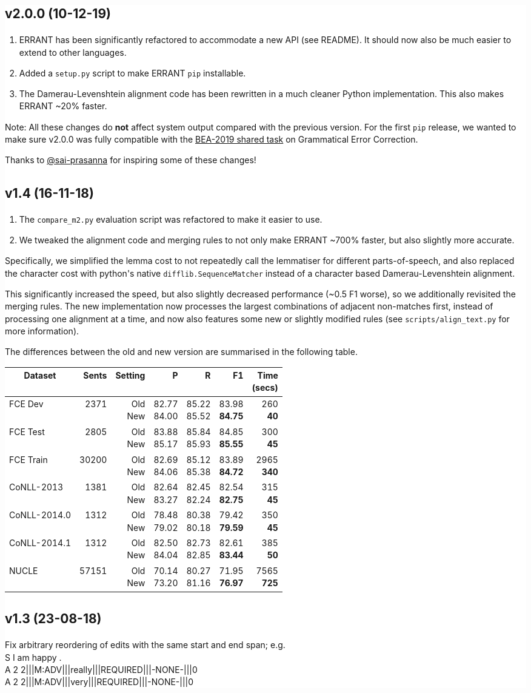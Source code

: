 ## v2.0.0 (10-12-19)

1. ERRANT has been significantly refactored to accommodate a new API (see README). It should now also be much easier to extend to other languages.

2. Added a `setup.py` script to make ERRANT `pip` installable.

3. The Damerau-Levenshtein alignment code has been rewritten in a much cleaner Python implementation. This also makes ERRANT ~20% faster. 

Note: All these changes do **not** affect system output compared with the previous version. For the first `pip` release, we wanted to make sure v2.0.0 was fully compatible with the [BEA-2019 shared task](https://www.cl.cam.ac.uk/research/nl/bea2019st/) on Grammatical Error Correction.

Thanks to [@sai-prasanna](https://github.com/sai-prasanna) for inspiring some of these changes!

## v1.4 (16-11-18)

1. The `compare_m2.py` evaluation script was refactored to make it easier to use.

2. We tweaked the alignment code and merging rules to not only make ERRANT ~700% faster, but also slightly more accurate.

Specifically, we simplified the lemma cost to not repeatedly call the lemmatiser for different parts-of-speech, and also replaced the character cost with python's native `difflib.SequenceMatcher` instead of a character based Damerau-Levenshtein alignment. 

This significantly increased the speed, but also slightly decreased performance (~0.5 F1 worse), so we additionally revisited the merging rules. The new implementation now processes the largest combinations of adjacent non-matches first, instead of processing one alignment at a time, and now also features some new or slightly modified rules (see `scripts/align_text.py` for more information). 

The differences between the old and new version are summarised in the following table.

| Dataset      | Sents |    Setting |              P |              R |                 F1 |  Time<br>(secs) |
| ------------ | ----: | ---------: | -------------: | -------------: | -----------------: | --------------: |
| FCE Dev      |  2371 | Old<br>New | 82.77<br>84.00 | 85.22<br>85.52 | 83.98<br>**84.75** |   260<br>**40** |
| FCE Test     |  2805 | Old<br>New | 83.88<br>85.17 | 85.84<br>85.93 | 84.85<br>**85.55** |   300<br>**45** |
| FCE Train    | 30200 | Old<br>New | 82.69<br>84.06 | 85.12<br>85.38 | 83.89<br>**84.72** | 2965<br>**340** |
| CoNLL-2013   |  1381 | Old<br>New | 82.64<br>83.27 | 82.45<br>82.24 | 82.54<br>**82.75** |   315<br>**45** |
| CoNLL-2014.0 |  1312 | Old<br>New | 78.48<br>79.02 | 80.38<br>80.18 | 79.42<br>**79.59** |   350<br>**45** |
| CoNLL-2014.1 |  1312 | Old<br>New | 82.50<br>84.04 | 82.73<br>82.85 | 82.61<br>**83.44** |   385<br>**50** |
| NUCLE        | 57151 | Old<br>New | 70.14<br>73.20 | 80.27<br>81.16 | 71.95<br>**76.97** | 7565<br>**725** |

## v1.3 (23-08-18)

Fix arbitrary reordering of edits with the same start and end span; e.g.  
S I am happy .  
A 2 2|||M:ADV|||really|||REQUIRED|||-NONE-|||0  
A 2 2|||M:ADV|||very|||REQUIRED|||-NONE-|||0  
